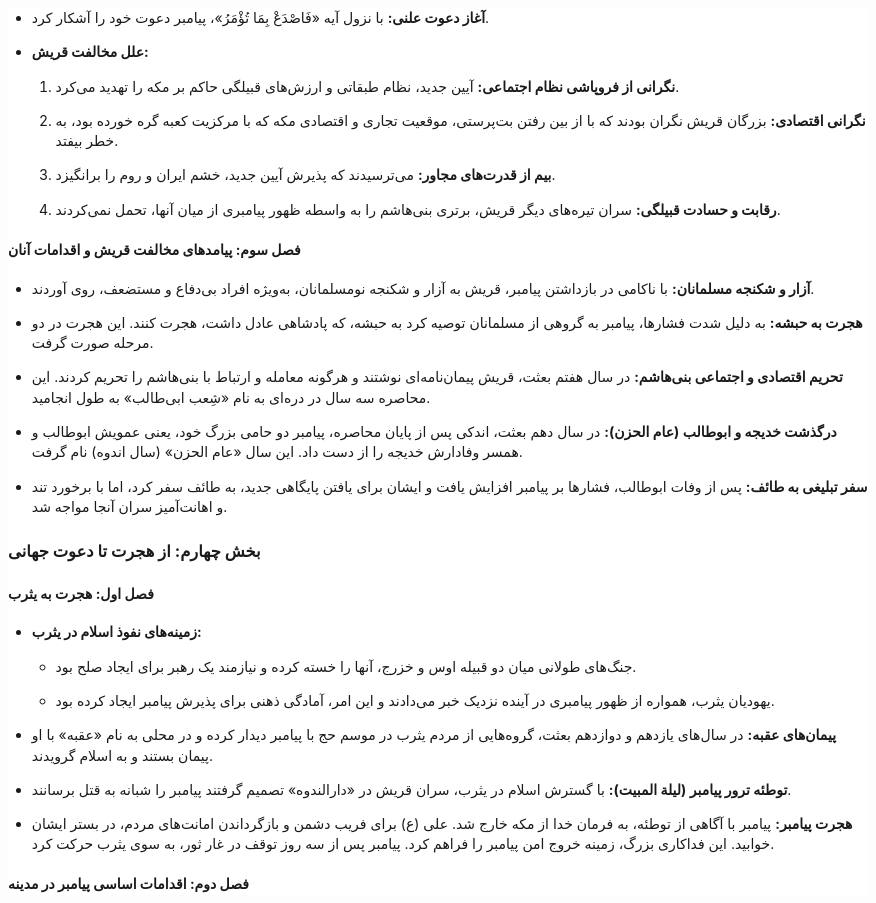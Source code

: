 - **آغاز دعوت علنی:** با نزول آیه «فَاصْدَعْ بِمَا تُؤْمَرُ»، پیامبر دعوت خود را آشکار کرد.
    
- **علل مخالفت قریش:**
    
    1. **نگرانی از فروپاشی نظام اجتماعی:** آیین جدید، نظام طبقاتی و ارزش‌های قبیلگی حاکم بر مکه را تهدید می‌کرد.
        
    2. **نگرانی اقتصادی:** بزرگان قریش نگران بودند که با از بین رفتن بت‌پرستی، موقعیت تجاری و اقتصادی مکه که با مرکزیت کعبه گره خورده بود، به خطر بیفتد.
        
    3. **بیم از قدرت‌های مجاور:** می‌ترسیدند که پذیرش آیین جدید، خشم ایران و روم را برانگیزد.
        
    4. **رقابت و حسادت قبیلگی:** سران تیره‌های دیگر قریش، برتری بنی‌هاشم را به واسطه ظهور پیامبری از میان آنها، تحمل نمی‌کردند.
        

#### **فصل سوم: پیامدهای مخالفت قریش و اقدامات آنان**

- **آزار و شکنجه مسلمانان:** با ناکامی در بازداشتن پیامبر، قریش به آزار و شکنجه نومسلمانان، به‌ویژه افراد بی‌دفاع و مستضعف، روی آوردند.
    
- **هجرت به حبشه:** به دلیل شدت فشارها، پیامبر به گروهی از مسلمانان توصیه کرد به حبشه، که پادشاهی عادل داشت، هجرت کنند. این هجرت در دو مرحله صورت گرفت.
    
- **تحریم اقتصادی و اجتماعی بنی‌هاشم:** در سال هفتم بعثت، قریش پیمان‌نامه‌ای نوشتند و هرگونه معامله و ارتباط با بنی‌هاشم را تحریم کردند. این محاصره سه سال در دره‌ای به نام «شِعب ابی‌طالب» به طول انجامید.
    
- **درگذشت خدیجه و ابوطالب (عام الحزن):** در سال دهم بعثت، اندکی پس از پایان محاصره، پیامبر دو حامی بزرگ خود، یعنی عمویش ابوطالب و همسر وفادارش خدیجه را از دست داد. این سال «عام الحزن» (سال اندوه) نام گرفت.
    
- **سفر تبلیغی به طائف:** پس از وفات ابوطالب، فشارها بر پیامبر افزایش یافت و ایشان برای یافتن پایگاهی جدید، به طائف سفر کرد، اما با برخورد تند و اهانت‌آمیز سران آنجا مواجه شد.
    

### **بخش چهارم: از هجرت تا دعوت جهانی**

#### **فصل اول: هجرت به یثرب**

- **زمینه‌های نفوذ اسلام در یثرب:**
    
    - جنگ‌های طولانی میان دو قبیله اوس و خزرج، آنها را خسته کرده و نیازمند یک رهبر برای ایجاد صلح بود.
        
    - یهودیان یثرب، همواره از ظهور پیامبری در آینده نزدیک خبر می‌دادند و این امر، آمادگی ذهنی برای پذیرش پیامبر ایجاد کرده بود.
        
- **پیمان‌های عقبه:** در سال‌های یازدهم و دوازدهم بعثت، گروه‌هایی از مردم یثرب در موسم حج با پیامبر دیدار کرده و در محلی به نام «عقبه» با او پیمان بستند و به اسلام گرویدند.
    
- **توطئه ترور پیامبر (لیلة المبیت):** با گسترش اسلام در یثرب، سران قریش در «دارالندوه» تصمیم گرفتند پیامبر را شبانه به قتل برسانند.
    
- **هجرت پیامبر:** پیامبر با آگاهی از توطئه، به فرمان خدا از مکه خارج شد. علی (ع) برای فریب دشمن و بازگرداندن امانت‌های مردم، در بستر ایشان خوابید. این فداکاری بزرگ، زمینه خروج امن پیامبر را فراهم کرد. پیامبر پس از سه روز توقف در غار ثور، به سوی یثرب حرکت کرد.
    

#### **فصل دوم: اقدامات اساسی پیامبر در مدینه**
